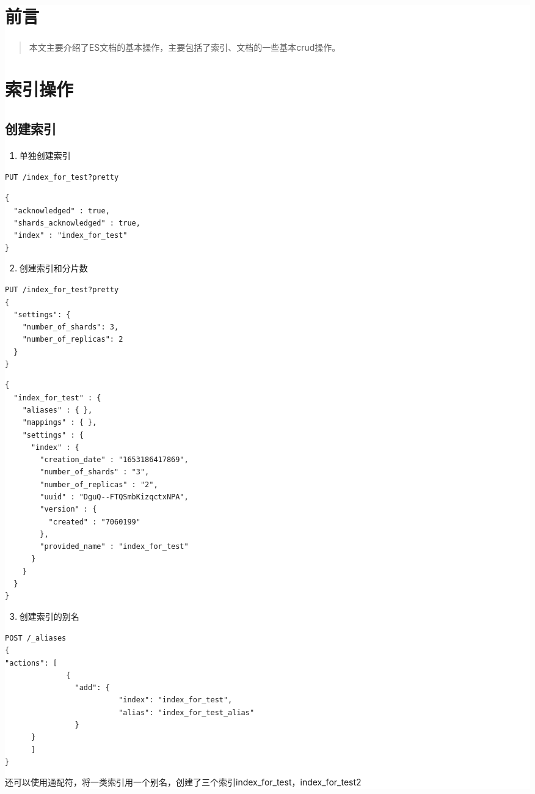 # 前言
> 本文主要介绍了ES文档的基本操作，主要包括了索引、文档的一些基本crud操作。

# 索引操作
## 创建索引
1. 单独创建索引
```
PUT /index_for_test?pretty
```
```
{
  "acknowledged" : true,
  "shards_acknowledged" : true,
  "index" : "index_for_test"
}
```

2. 创建索引和分片数
```
PUT /index_for_test?pretty
{
  "settings": {
    "number_of_shards": 3,
    "number_of_replicas": 2
  }
}
```
```
{
  "index_for_test" : {
    "aliases" : { },
    "mappings" : { },
    "settings" : {
      "index" : {
        "creation_date" : "1653186417869",
        "number_of_shards" : "3",
        "number_of_replicas" : "2",
        "uuid" : "DguQ--FTQSmbKizqctxNPA",
        "version" : {
          "created" : "7060199"
        },
        "provided_name" : "index_for_test"
      }
    }
  }
}
```

3. 创建索引的别名
```
POST /_aliases
{
"actions": [
              {
                "add": {
                          "index": "index_for_test",
                          "alias": "index_for_test_alias"
                }
      }
      ]
}
```
还可以使用通配符，将一类索引用一个别名，创建了三个索引index_for_test，index_for_test2
